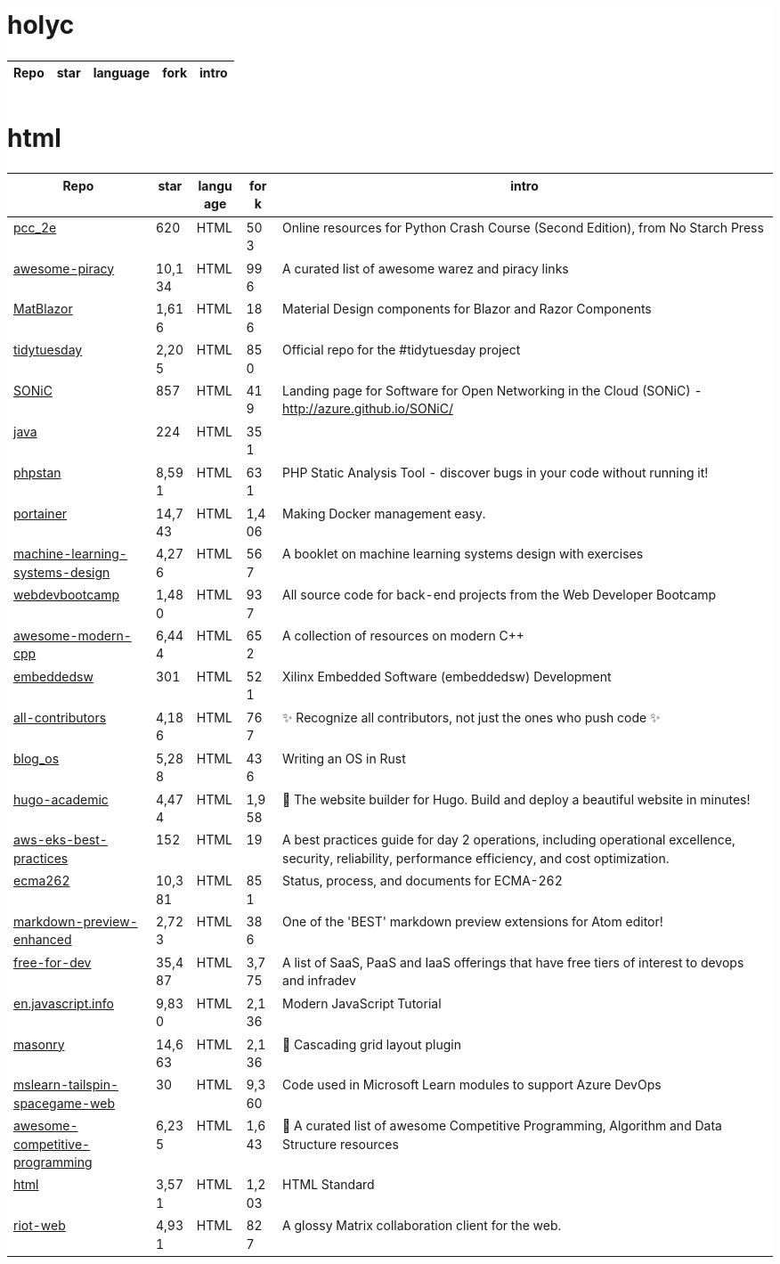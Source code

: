 
# holyc

Repo|star|language|fork|intro
-|-|-|-|-



# html

Repo|star|language|fork|intro
-|-|-|-|-
[pcc_2e](https://github.com/ehmatthes/pcc_2e)|620|HTML|503|Online resources for Python Crash Course (Second Edition), from No Starch Press
[awesome-piracy](https://github.com/Igglybuff/awesome-piracy)|10,134|HTML|996|A curated list of awesome warez and piracy links
[MatBlazor](https://github.com/SamProf/MatBlazor)|1,616|HTML|186|Material Design components for Blazor and Razor Components
[tidytuesday](https://github.com/rfordatascience/tidytuesday)|2,205|HTML|850|Official repo for the #tidytuesday project
[SONiC](https://github.com/Azure/SONiC)|857|HTML|419|Landing page for Software for Open Networking in the Cloud (SONiC) - http://azure.github.io/SONiC/
[java](https://github.com/bjmashibing/java)|224|HTML|351|
[phpstan](https://github.com/phpstan/phpstan)|8,591|HTML|631|PHP Static Analysis Tool - discover bugs in your code without running it!
[portainer](https://github.com/portainer/portainer)|14,743|HTML|1,406|Making Docker management easy.
[machine-learning-systems-design](https://github.com/chiphuyen/machine-learning-systems-design)|4,276|HTML|567|A booklet on machine learning systems design with exercises
[webdevbootcamp](https://github.com/nax3t/webdevbootcamp)|1,480|HTML|937|All source code for back-end projects from the Web Developer Bootcamp
[awesome-modern-cpp](https://github.com/rigtorp/awesome-modern-cpp)|6,444|HTML|652|A collection of resources on modern C++
[embeddedsw](https://github.com/Xilinx/embeddedsw)|301|HTML|521|Xilinx Embedded Software (embeddedsw) Development
[all-contributors](https://github.com/all-contributors/all-contributors)|4,186|HTML|767|✨ Recognize all contributors, not just the ones who push code ✨
[blog_os](https://github.com/phil-opp/blog_os)|5,288|HTML|436|Writing an OS in Rust
[hugo-academic](https://github.com/gcushen/hugo-academic)|4,474|HTML|1,958|📝 The website builder for Hugo. Build and deploy a beautiful website in minutes!
[aws-eks-best-practices](https://github.com/aws/aws-eks-best-practices)|152|HTML|19|A best practices guide for day 2 operations, including operational excellence, security, reliability, performance efficiency, and cost optimization.
[ecma262](https://github.com/tc39/ecma262)|10,381|HTML|851|Status, process, and documents for ECMA-262
[markdown-preview-enhanced](https://github.com/shd101wyy/markdown-preview-enhanced)|2,723|HTML|386|One of the 'BEST' markdown preview extensions for Atom editor!
[free-for-dev](https://github.com/ripienaar/free-for-dev)|35,487|HTML|3,775|A list of SaaS, PaaS and IaaS offerings that have free tiers of interest to devops and infradev
[en.javascript.info](https://github.com/javascript-tutorial/en.javascript.info)|9,830|HTML|2,136|Modern JavaScript Tutorial
[masonry](https://github.com/desandro/masonry)|14,663|HTML|2,136|🏩 Cascading grid layout plugin
[mslearn-tailspin-spacegame-web](https://github.com/MicrosoftDocs/mslearn-tailspin-spacegame-web)|30|HTML|9,360|Code used in Microsoft Learn modules to support Azure DevOps
[awesome-competitive-programming](https://github.com/lnishan/awesome-competitive-programming)|6,235|HTML|1,643|💎 A curated list of awesome Competitive Programming, Algorithm and Data Structure resources
[html](https://github.com/whatwg/html)|3,571|HTML|1,203|HTML Standard
[riot-web](https://github.com/vector-im/riot-web)|4,931|HTML|827|A glossy Matrix collaboration client for the web.

